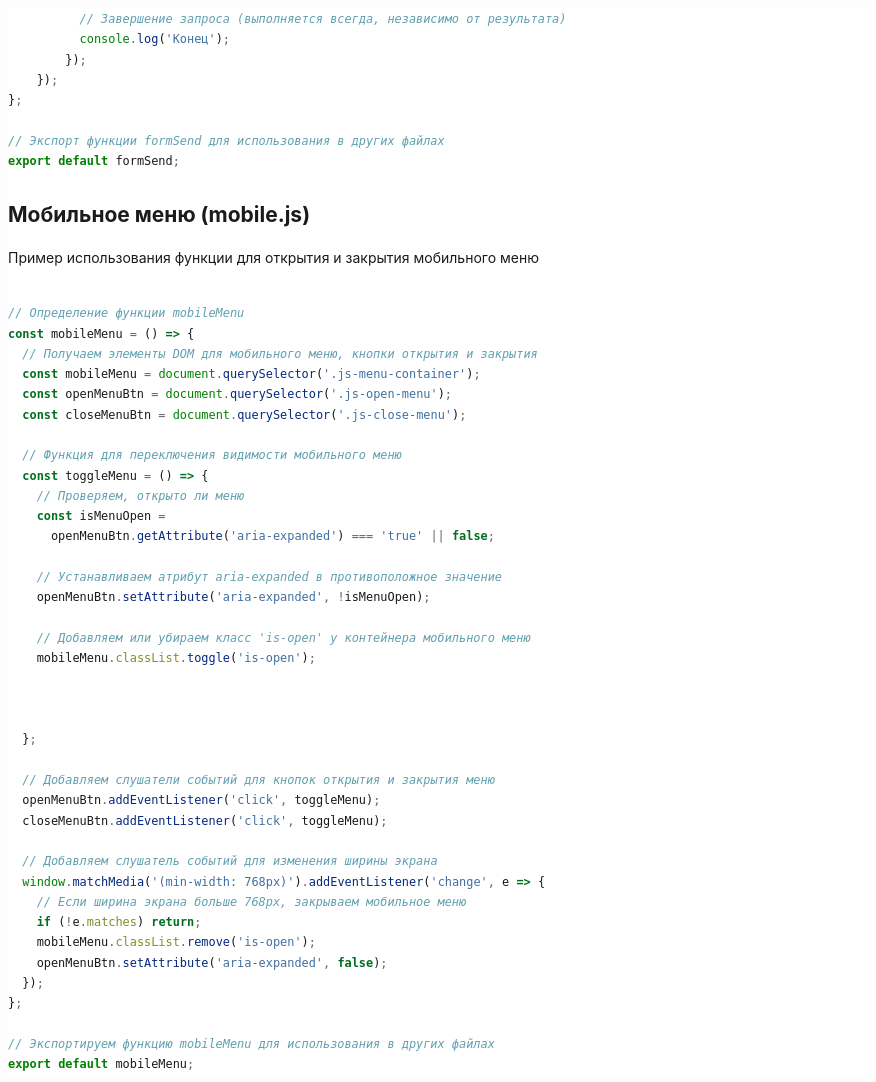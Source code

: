 ```javascript
          // Завершение запроса (выполняется всегда, независимо от результата)
          console.log('Конец');
        });
    });
};

// Экспорт функции formSend для использования в других файлах
export default formSend;
```
## Мобильное меню (mobile.js)
  Пример использования функции для открытия и закрытия мобильного меню 
```javascript

// Определение функции mobileMenu
const mobileMenu = () => {
  // Получаем элементы DOM для мобильного меню, кнопки открытия и закрытия
  const mobileMenu = document.querySelector('.js-menu-container');
  const openMenuBtn = document.querySelector('.js-open-menu');
  const closeMenuBtn = document.querySelector('.js-close-menu');

  // Функция для переключения видимости мобильного меню
  const toggleMenu = () => {
    // Проверяем, открыто ли меню
    const isMenuOpen =
      openMenuBtn.getAttribute('aria-expanded') === 'true' || false;

    // Устанавливаем атрибут aria-expanded в противоположное значение
    openMenuBtn.setAttribute('aria-expanded', !isMenuOpen);

    // Добавляем или убираем класс 'is-open' у контейнера мобильного меню
    mobileMenu.classList.toggle('is-open');

    
    
  };

  // Добавляем слушатели событий для кнопок открытия и закрытия меню
  openMenuBtn.addEventListener('click', toggleMenu);
  closeMenuBtn.addEventListener('click', toggleMenu);

  // Добавляем слушатель событий для изменения ширины экрана
  window.matchMedia('(min-width: 768px)').addEventListener('change', e => {
    // Если ширина экрана больше 768px, закрываем мобильное меню
    if (!e.matches) return;
    mobileMenu.classList.remove('is-open');
    openMenuBtn.setAttribute('aria-expanded', false);
  });
};

// Экспортируем функцию mobileMenu для использования в других файлах
export default mobileMenu;

```
